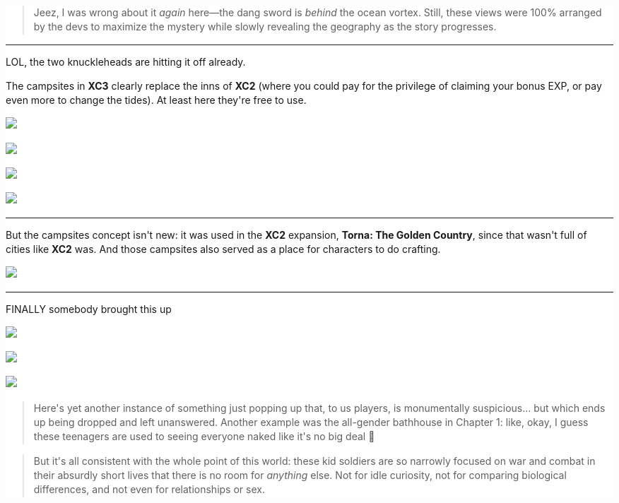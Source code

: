> Jeez, I was wrong about it *again* here—the dang sword is *behind* the ocean vortex.  Still, these views were 100% arranged by the devs to maximize the mystery while slowly revealing the geography as the story progresses.

----

LOL, the two knuckleheads are hitting it off already.

The campsites in __XC3__ clearly replace the inns of __XC2__ (where you could pay for the privilege of claiming your bonus EXP, or pay even more to change the tides).  At least here they're free to use.

<div class="imgblock" markdown="1">

![](%assets_url%/xc3/1554686231937748994-FZNa4SRXgAET5S0.jpg)

![](%assets_url%/xc3/1554686231937748994-FZNa4ehXoAAB1dZ.jpg)

![](%assets_url%/xc3/1554686231937748994-FZNa4paWAAE-mOc.jpg)

![](%assets_url%/xc3/1554686231937748994-FZNa42kXgAAop5d.jpg)

</div>

----

But the campsites concept isn't new: it was used in the __XC2__ expansion, __Torna: The Golden Country__, since that wasn't full of cities like __XC2__ was.  And those campsites also served as a place for characters to do crafting.

<div class="imgblock" markdown="1">

![](%assets_url%/xc3/1554686240825507842-FZNa5XIWYAEHErx.jpg)

</div>

----

FINALLY somebody brought this up

<div class="imgblock" markdown="1">

![](%assets_url%/xc3/1554864395833982983-FZP8slxXEAAW4e6.jpg)

![](%assets_url%/xc3/1554864395833982983-FZP8s0KXkAA5qJ8.jpg)

![](%assets_url%/xc3/1554864395833982983-FZP8tBPXgAM8StF.jpg)

</div>

> Here's yet another instance of something just popping up that, to us players, is monumentally suspicious...  but which ends up being dropped and left unanswered.  Another example was the all-gender bathhouse in Chapter 1: like, okay, I guess these teenagers are used to seeing everyone naked like it's no big deal 🤨

> But it's all consistent with the whole point of this world: these kid soldiers are so narrowly focused on war and combat in their absurdly short lives that there is no room for *anything* else.  Not for idle curiosity, not for comparing biological differences, and not even for relationships or sex.
